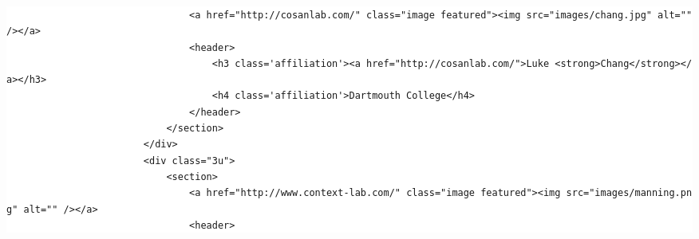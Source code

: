									<a href="http://cosanlab.com/" class="image featured"><img src="images/chang.jpg" alt="" /></a>
									<header>
                                        <h3 class='affiliation'><a href="http://cosanlab.com/">Luke <strong>Chang</strong></a></h3>
										<h4 class='affiliation'>Dartmouth College</h4>
									</header>
								</section>
							</div>
							<div class="3u">
								<section>
									<a href="http://www.context-lab.com/" class="image featured"><img src="images/manning.png" alt="" /></a>
									<header>